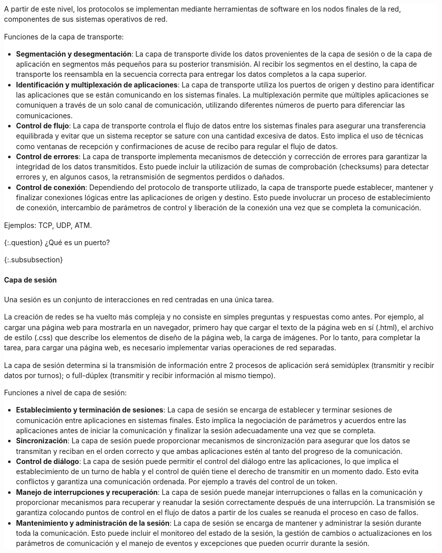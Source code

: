 A partir de este nivel, los protocolos se implementan mediante herramientas de software en los nodos finales de la red, componentes de sus sistemas operativos de red.

Funciones de la capa de transporte:

- **Segmentación y desegmentación**: La capa de transporte divide los datos provenientes de la capa de sesión o de la capa de aplicación en segmentos más pequeños para su posterior transmisión. Al recibir los segmentos en el destino, la capa de transporte los reensambla en la secuencia correcta para entregar los datos completos a la capa superior.
- **Identificación y multiplexación de aplicaciones**: La capa de transporte utiliza los puertos de origen y destino para identificar las aplicaciones que se están comunicando en los sistemas finales. La multiplexación permite que múltiples aplicaciones se comuniquen a través de un solo canal de comunicación, utilizando diferentes números de puerto para diferenciar las comunicaciones.
- **Control de flujo**: La capa de transporte controla el flujo de datos entre los sistemas finales para asegurar una transferencia equilibrada y evitar que un sistema receptor se sature con una cantidad excesiva de datos. Esto implica el uso de técnicas como ventanas de recepción y confirmaciones de acuse de recibo para regular el flujo de datos.
- **Control de errores**: La capa de transporte implementa mecanismos de detección y corrección de errores para garantizar la integridad de los datos transmitidos. Esto puede incluir la utilización de sumas de comprobación (checksums) para detectar errores y, en algunos casos, la retransmisión de segmentos perdidos o dañados.
- **Control de conexión**: Dependiendo del protocolo de transporte utilizado, la capa de transporte puede establecer, mantener y finalizar conexiones lógicas entre las aplicaciones de origen y destino. Esto puede involucrar un proceso de establecimiento de conexión, intercambio de parámetros de control y liberación de la conexión una vez que se completa la comunicación.

Ejemplos: TCP, UDP, ATM.

{:.question}
¿Qué es un puerto?

{:.subsubsection}
#### Capa de sesión

Una sesión es un conjunto de interacciones en red centradas en una única tarea.

La creación de redes se ha vuelto más compleja y no consiste en simples preguntas y respuestas como antes. Por ejemplo, al cargar una página web para mostrarla en un navegador, primero hay que cargar el texto de la página web en sí (.html), el archivo de estilo (.css) que describe los elementos de diseño de la página web, la carga de imágenes. Por lo tanto, para completar la tarea, para cargar una página web, es necesario implementar varias operaciones de red separadas.

La capa de sesión determina si la transmisión de información entre 2 procesos de aplicación será semidúplex (transmitir y recibir datos por turnos); o full-dúplex (transmitir y recibir información al mismo tiempo).

Funciones a nivel de capa de sesión:

- **Establecimiento y terminación de sesiones**: La capa de sesión se encarga de establecer y terminar sesiones de comunicación entre aplicaciones en sistemas finales. Esto implica la negociación de parámetros y acuerdos entre las aplicaciones antes de iniciar la comunicación y finalizar la sesión adecuadamente una vez que se completa.
- **Sincronización**: La capa de sesión puede proporcionar mecanismos de sincronización para asegurar que los datos se transmitan y reciban en el orden correcto y que ambas aplicaciones estén al tanto del progreso de la comunicación.
- **Control de diálogo**: La capa de sesión puede permitir el control del diálogo entre las aplicaciones, lo que implica el establecimiento de un turno de habla y el control de quién tiene el derecho de transmitir en un momento dado. Esto evita conflictos y garantiza una comunicación ordenada. Por ejemplo a través del control de un token.
- **Manejo de interrupciones y recuperación**: La capa de sesión puede manejar interrupciones o fallas en la comunicación y proporcionar mecanismos para recuperar y reanudar la sesión correctamente después de una interrupción. La transmisión se garantiza colocando puntos de control en el flujo de datos a partir de los cuales se reanuda el proceso en caso de fallos.
- **Mantenimiento y administración de la sesión**: La capa de sesión se encarga de mantener y administrar la sesión durante toda la comunicación. Esto puede incluir el monitoreo del estado de la sesión, la gestión de cambios o actualizaciones en los parámetros de comunicación y el manejo de eventos y excepciones que pueden ocurrir durante la sesión.
